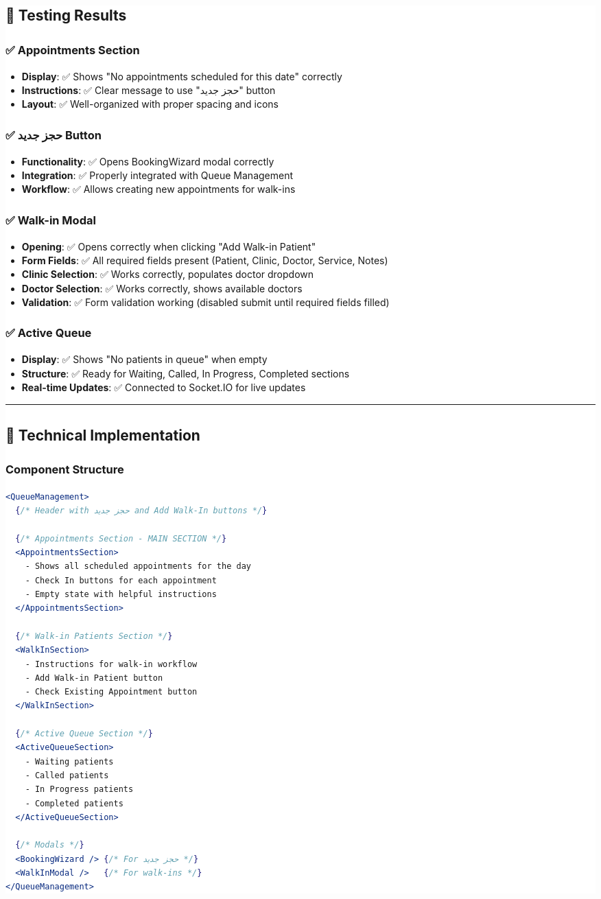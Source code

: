 
## 🧪 **Testing Results**

### ✅ **Appointments Section**
- **Display**: ✅ Shows "No appointments scheduled for this date" correctly
- **Instructions**: ✅ Clear message to use "حجز جديد" button
- **Layout**: ✅ Well-organized with proper spacing and icons

### ✅ **حجز جديد Button**
- **Functionality**: ✅ Opens BookingWizard modal correctly
- **Integration**: ✅ Properly integrated with Queue Management
- **Workflow**: ✅ Allows creating new appointments for walk-ins

### ✅ **Walk-in Modal**
- **Opening**: ✅ Opens correctly when clicking "Add Walk-in Patient"
- **Form Fields**: ✅ All required fields present (Patient, Clinic, Doctor, Service, Notes)
- **Clinic Selection**: ✅ Works correctly, populates doctor dropdown
- **Doctor Selection**: ✅ Works correctly, shows available doctors
- **Validation**: ✅ Form validation working (disabled submit until required fields filled)

### ✅ **Active Queue**
- **Display**: ✅ Shows "No patients in queue" when empty
- **Structure**: ✅ Ready for Waiting, Called, In Progress, Completed sections
- **Real-time Updates**: ✅ Connected to Socket.IO for live updates

---

## 🔧 **Technical Implementation**

### **Component Structure**
```jsx
<QueueManagement>
  {/* Header with حجز جديد and Add Walk-In buttons */}
  
  {/* Appointments Section - MAIN SECTION */}
  <AppointmentsSection>
    - Shows all scheduled appointments for the day
    - Check In buttons for each appointment
    - Empty state with helpful instructions
  </AppointmentsSection>
  
  {/* Walk-in Patients Section */}
  <WalkInSection>
    - Instructions for walk-in workflow
    - Add Walk-in Patient button
    - Check Existing Appointment button
  </WalkInSection>
  
  {/* Active Queue Section */}
  <ActiveQueueSection>
    - Waiting patients
    - Called patients  
    - In Progress patients
    - Completed patients
  </ActiveQueueSection>
  
  {/* Modals */}
  <BookingWizard /> {/* For حجز جديد */}
  <WalkInModal />   {/* For walk-ins */}
</QueueManagement>
```
